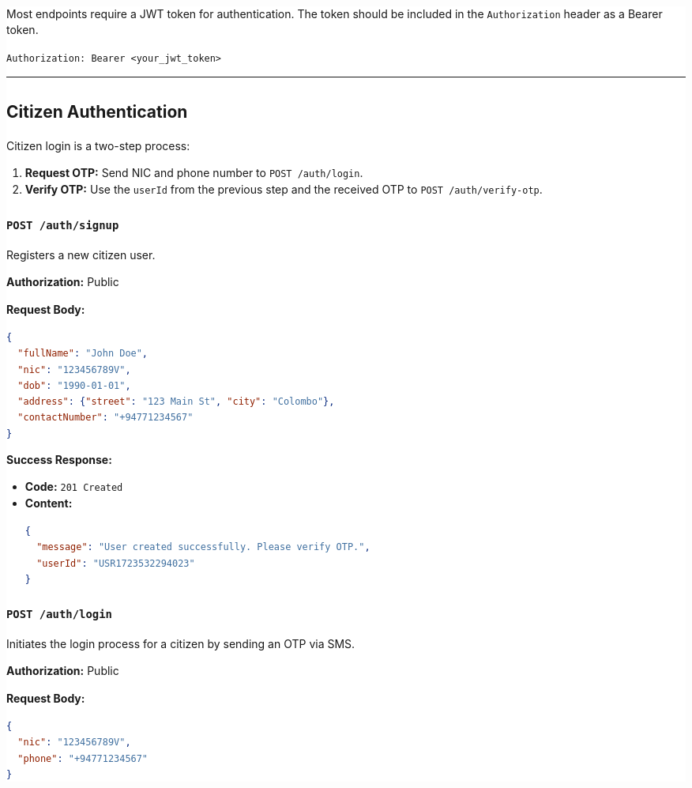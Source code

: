 Most endpoints require a JWT token for authentication. The token should be included in the `Authorization` header as a Bearer token.

`Authorization: Bearer <your_jwt_token>`

---

## Citizen Authentication

Citizen login is a two-step process:
1.  **Request OTP:** Send NIC and phone number to `POST /auth/login`.
2.  **Verify OTP:** Use the `userId` from the previous step and the received OTP to `POST /auth/verify-otp`.

### `POST /auth/signup`

Registers a new citizen user.

**Authorization:** Public

**Request Body:**

```json
{
  "fullName": "John Doe",
  "nic": "123456789V",
  "dob": "1990-01-01",
  "address": {"street": "123 Main St", "city": "Colombo"},
  "contactNumber": "+94771234567"
}
```

**Success Response:**

*   **Code:** `201 Created`
*   **Content:**
    ```json
    {
      "message": "User created successfully. Please verify OTP.",
      "userId": "USR1723532294023"
    }
    ```

### `POST /auth/login`

Initiates the login process for a citizen by sending an OTP via SMS.

**Authorization:** Public

**Request Body:**

```json
{
  "nic": "123456789V",
  "phone": "+94771234567"
}
```
